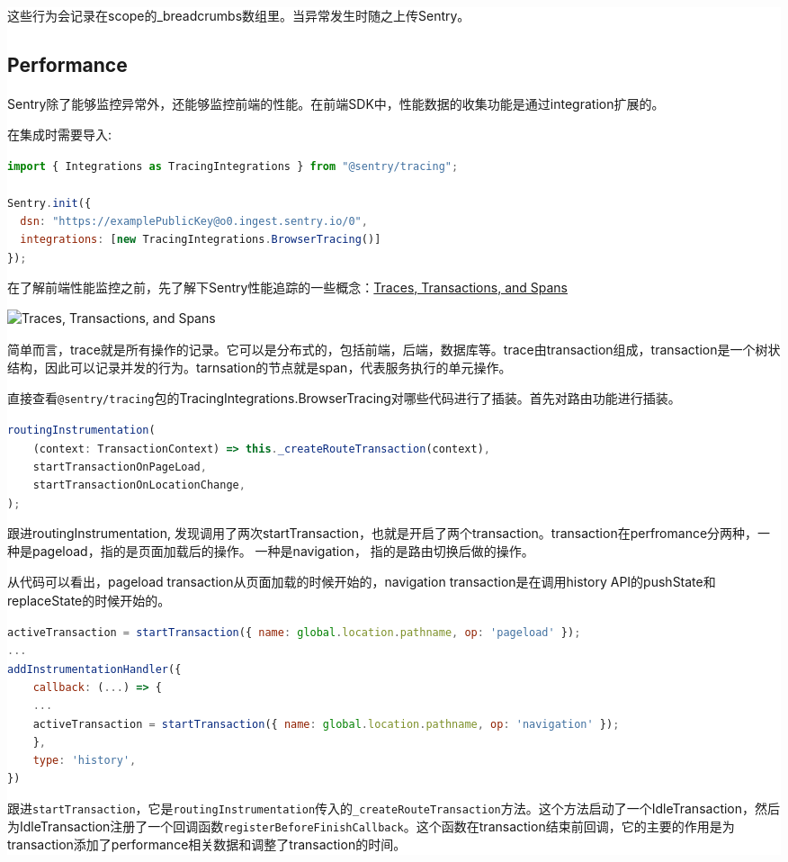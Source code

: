 这些行为会记录在scope的_breadcrumbs数组里。当异常发生时随之上传Sentry。

## Performance

Sentry除了能够监控异常外，还能够监控前端的性能。在前端SDK中，性能数据的收集功能是通过integration扩展的。

在集成时需要导入:

```javascript
import { Integrations as TracingIntegrations } from "@sentry/tracing";

Sentry.init({
  dsn: "https://examplePublicKey@o0.ingest.sentry.io/0",
  integrations: [new TracingIntegrations.BrowserTracing()]
});
```

在了解前端性能监控之前，先了解下Sentry性能追踪的一些概念：[Traces, Transactions, and Spans](https://docs.sentry.io/product/performance/distributed-tracing/#traces-transactions-and-spans)

![Traces, Transactions, and Spans](diagram-transaction-trace.png)

简单而言，trace就是所有操作的记录。它可以是分布式的，包括前端，后端，数据库等。trace由transaction组成，transaction是一个树状结构，因此可以记录并发的行为。tarnsation的节点就是span，代表服务执行的单元操作。

直接查看`@sentry/tracing`包的TracingIntegrations.BrowserTracing对哪些代码进行了插装。首先对路由功能进行插装。

```javascript
routingInstrumentation(
    (context: TransactionContext) => this._createRouteTransaction(context),
    startTransactionOnPageLoad,
    startTransactionOnLocationChange,
);
```

跟进routingInstrumentation, 发现调用了两次startTransaction，也就是开启了两个transaction。transaction在perfromance分两种，一种是pageload，指的是页面加载后的操作。 一种是navigation， 指的是路由切换后做的操作。

从代码可以看出，pageload transaction从页面加载的时候开始的，navigation transaction是在调用history API的pushState和replaceState的时候开始的。

```javascript
activeTransaction = startTransaction({ name: global.location.pathname, op: 'pageload' });
...
addInstrumentationHandler({
    callback: (...) => {
    ...
    activeTransaction = startTransaction({ name: global.location.pathname, op: 'navigation' });
    },
    type: 'history',
})
```

跟进`startTransaction`，它是`routingInstrumentation`传入的`_createRouteTransaction`方法。这个方法启动了一个IdleTransaction，然后为IdleTransaction注册了一个回调函数`registerBeforeFinishCallback`。这个函数在transaction结束前回调，它的主要的作用是为transaction添加了performance相关数据和调整了transaction的时间。
